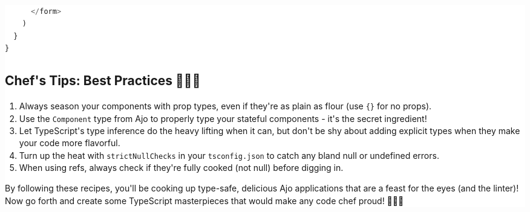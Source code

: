 ```typescript
      </form>
    )
  }
}
```

## Chef's Tips: Best Practices 👨‍🍳💡

1. Always season your components with prop types, even if they're as plain as flour (use `{}` for no props).
2. Use the `Component` type from Ajo to properly type your stateful components - it's the secret ingredient!
3. Let TypeScript's type inference do the heavy lifting when it can, but don't be shy about adding explicit types when they make your code more flavorful.
4. Turn up the heat with `strictNullChecks` in your `tsconfig.json` to catch any bland null or undefined errors.
5. When using refs, always check if they're fully cooked (not null) before digging in.

By following these recipes, you'll be cooking up type-safe, delicious Ajo applications that are a feast for the eyes (and the linter)! Now go forth and create some TypeScript masterpieces that would make any code chef proud! 👨‍🍳🎉
